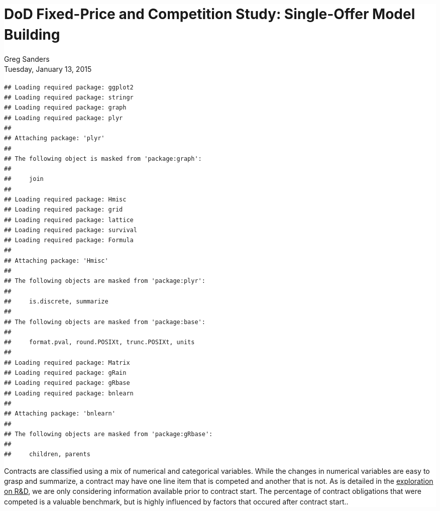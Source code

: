 # DoD Fixed-Price and Competition Study: Single-Offer Model Building
Greg Sanders  
Tuesday, January 13, 2015  


```
## Loading required package: ggplot2
## Loading required package: stringr
## Loading required package: graph
## Loading required package: plyr
## 
## Attaching package: 'plyr'
## 
## The following object is masked from 'package:graph':
## 
##     join
## 
## Loading required package: Hmisc
## Loading required package: grid
## Loading required package: lattice
## Loading required package: survival
## Loading required package: Formula
## 
## Attaching package: 'Hmisc'
## 
## The following objects are masked from 'package:plyr':
## 
##     is.discrete, summarize
## 
## The following objects are masked from 'package:base':
## 
##     format.pval, round.POSIXt, trunc.POSIXt, units
## 
## Loading required package: Matrix
## Loading required package: gRain
## Loading required package: gRbase
## Loading required package: bnlearn
## 
## Attaching package: 'bnlearn'
## 
## The following objects are masked from 'package:gRbase':
## 
##     children, parents
```

Contracts are classified using a mix of numerical and categorical variables. While the changes in numerical variables are easy to grasp and summarize, a contract may have one line item that is competed and another that is not. As is detailed in the [exploration on R&D](RnD_1to5_exploration.md), we are only considering information available prior to contract start. The percentage of contract obligations that were competed is a valuable benchmark, but is highly influenced by factors that occured after contract start..
